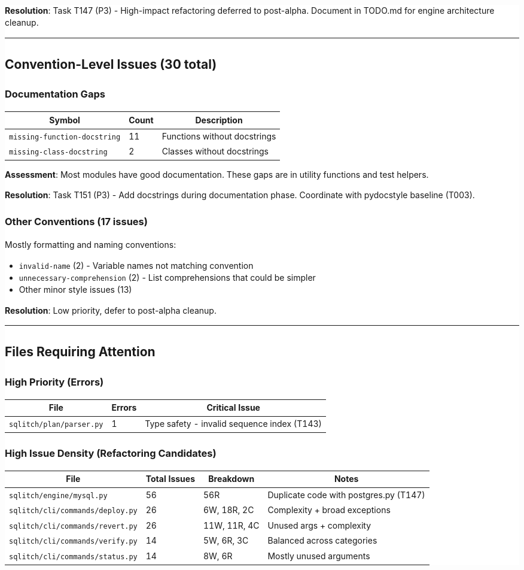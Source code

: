 **Resolution**: Task T147 (P3) - High-impact refactoring deferred to post-alpha. Document in TODO.md for engine architecture cleanup.

---

## Convention-Level Issues (30 total)

### Documentation Gaps

| Symbol | Count | Description |
|--------|-------|-------------|
| `missing-function-docstring` | 11 | Functions without docstrings |
| `missing-class-docstring` | 2 | Classes without docstrings |

**Assessment**: Most modules have good documentation. These gaps are in utility functions and test helpers.

**Resolution**: Task T151 (P3) - Add docstrings during documentation phase. Coordinate with pydocstyle baseline (T003).

### Other Conventions (17 issues)

Mostly formatting and naming conventions:
- `invalid-name` (2) - Variable names not matching convention
- `unnecessary-comprehension` (2) - List comprehensions that could be simpler
- Other minor style issues (13)

**Resolution**: Low priority, defer to post-alpha cleanup.

---

## Files Requiring Attention

### High Priority (Errors)

| File | Errors | Critical Issue |
|------|--------|---------------|
| `sqlitch/plan/parser.py` | 1 | Type safety - invalid sequence index (T143) |

### High Issue Density (Refactoring Candidates)

| File | Total Issues | Breakdown | Notes |
|------|-------------|-----------|-------|
| `sqlitch/engine/mysql.py` | 56 | 56R | Duplicate code with postgres.py (T147) |
| `sqlitch/cli/commands/deploy.py` | 26 | 6W, 18R, 2C | Complexity + broad exceptions |
| `sqlitch/cli/commands/revert.py` | 26 | 11W, 11R, 4C | Unused args + complexity |
| `sqlitch/cli/commands/verify.py` | 14 | 5W, 6R, 3C | Balanced across categories |
| `sqlitch/cli/commands/status.py` | 14 | 8W, 6R | Mostly unused arguments |
